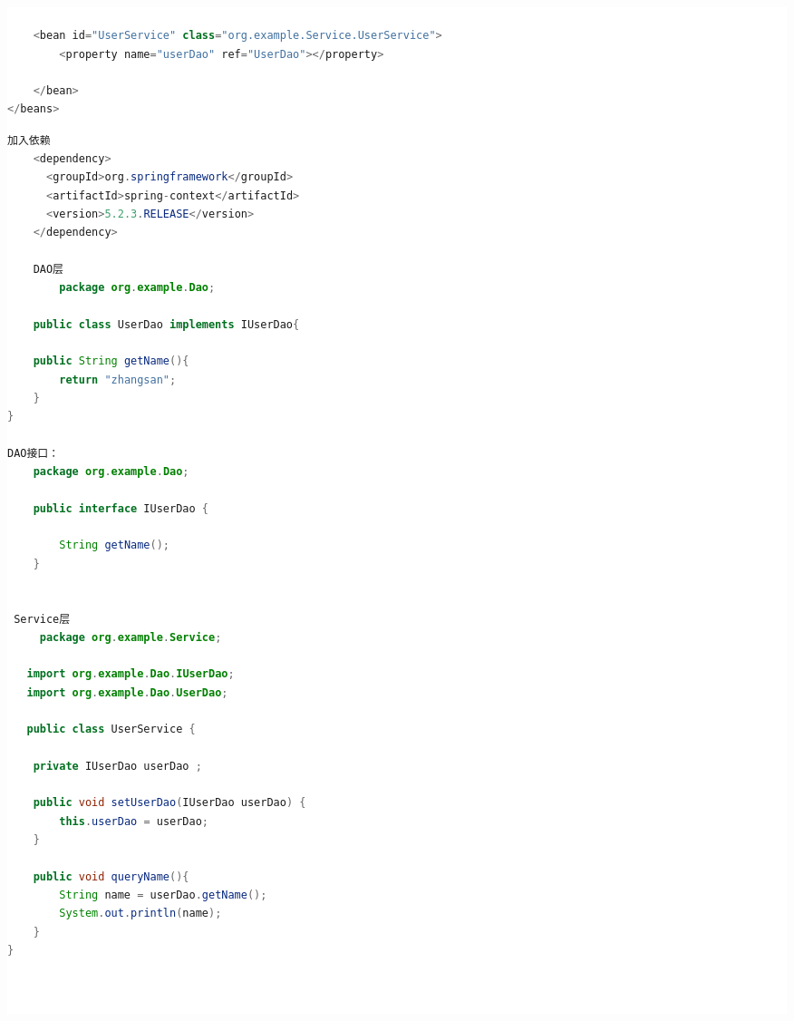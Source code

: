 ```java

    <bean id="UserService" class="org.example.Service.UserService">
        <property name="userDao" ref="UserDao"></property>

    </bean>
</beans>
```

```java
加入依赖    
    <dependency>
      <groupId>org.springframework</groupId>
      <artifactId>spring-context</artifactId>
      <version>5.2.3.RELEASE</version>
    </dependency>
        		
    DAO层
        package org.example.Dao;

    public class UserDao implements IUserDao{

    public String getName(){
        return "zhangsan";
    }
}

DAO接口：
    package org.example.Dao;

    public interface IUserDao {

        String getName();
    }


 Service层
     package org.example.Service;

   import org.example.Dao.IUserDao;
   import org.example.Dao.UserDao;

   public class UserService {

    private IUserDao userDao ;

    public void setUserDao(IUserDao userDao) {
        this.userDao = userDao;
    }

    public void queryName(){
        String name = userDao.getName();
        System.out.println(name);
    }
}


        
```
